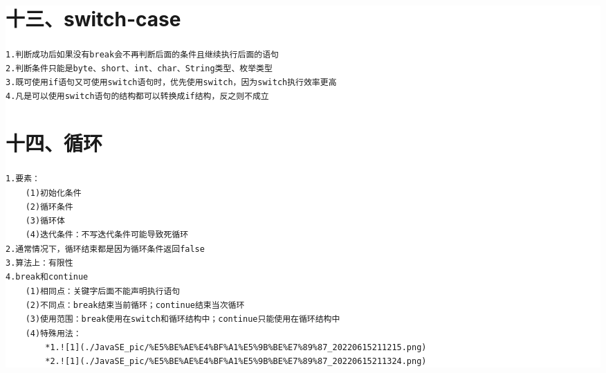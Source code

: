 # 十三、switch-case
    1.判断成功后如果没有break会不再判断后面的条件且继续执行后面的语句
    2.判断条件只能是byte、short、int、char、String类型、枚举类型
    3.既可使用if语句又可使用switch语句时，优先使用switch，因为switch执行效率更高
    4.凡是可以使用switch语句的结构都可以转换成if结构，反之则不成立

# 十四、循环
    1.要素：
        (1)初始化条件
        (2)循环条件
        (3)循环体
        (4)迭代条件：不写迭代条件可能导致死循环
    2.通常情况下，循环结束都是因为循环条件返回false
    3.算法上：有限性
    4.break和continue
        (1)相同点：关键字后面不能声明执行语句
        (2)不同点：break结束当前循环；continue结束当次循环
        (3)使用范围：break使用在switch和循环结构中；continue只能使用在循环结构中
        (4)特殊用法：
            *1.![1](./JavaSE_pic/%E5%BE%AE%E4%BF%A1%E5%9B%BE%E7%89%87_20220615211215.png)
            *2.![1](./JavaSE_pic/%E5%BE%AE%E4%BF%A1%E5%9B%BE%E7%89%87_20220615211324.png)
